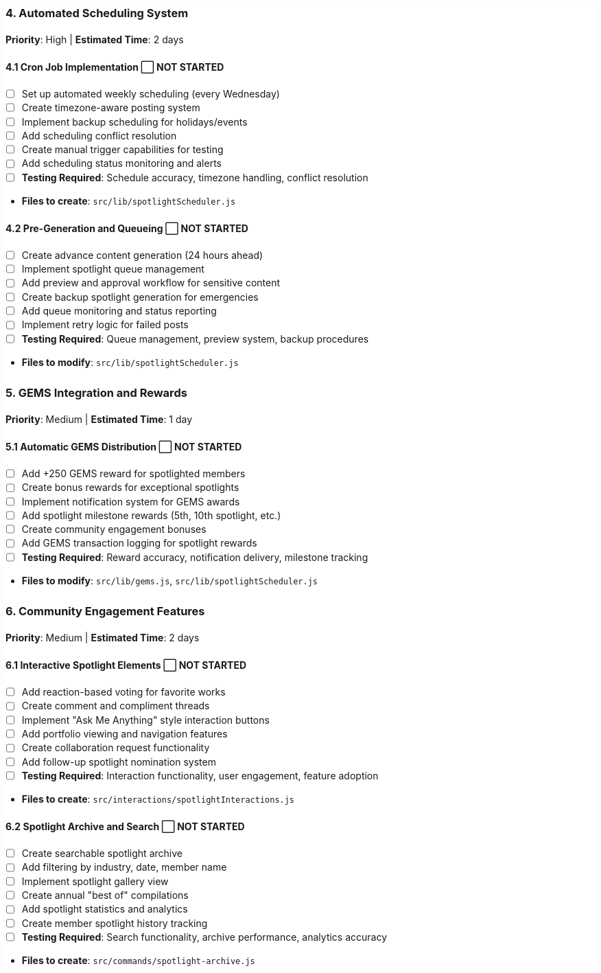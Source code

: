 ### 4. Automated Scheduling System
**Priority**: High | **Estimated Time**: 2 days

#### 4.1 Cron Job Implementation ⬜ NOT STARTED
- [ ] Set up automated weekly scheduling (every Wednesday)
- [ ] Create timezone-aware posting system
- [ ] Implement backup scheduling for holidays/events
- [ ] Add scheduling conflict resolution
- [ ] Create manual trigger capabilities for testing
- [ ] Add scheduling status monitoring and alerts
- [ ] **Testing Required**: Schedule accuracy, timezone handling, conflict resolution
- **Files to create**: `src/lib/spotlightScheduler.js`

#### 4.2 Pre-Generation and Queueing ⬜ NOT STARTED
- [ ] Create advance content generation (24 hours ahead)
- [ ] Implement spotlight queue management
- [ ] Add preview and approval workflow for sensitive content
- [ ] Create backup spotlight generation for emergencies
- [ ] Add queue monitoring and status reporting
- [ ] Implement retry logic for failed posts
- [ ] **Testing Required**: Queue management, preview system, backup procedures
- **Files to modify**: `src/lib/spotlightScheduler.js`

### 5. GEMS Integration and Rewards
**Priority**: Medium | **Estimated Time**: 1 day

#### 5.1 Automatic GEMS Distribution ⬜ NOT STARTED
- [ ] Add +250 GEMS reward for spotlighted members
- [ ] Create bonus rewards for exceptional spotlights
- [ ] Implement notification system for GEMS awards
- [ ] Add spotlight milestone rewards (5th, 10th spotlight, etc.)
- [ ] Create community engagement bonuses
- [ ] Add GEMS transaction logging for spotlight rewards
- [ ] **Testing Required**: Reward accuracy, notification delivery, milestone tracking
- **Files to modify**: `src/lib/gems.js`, `src/lib/spotlightScheduler.js`

### 6. Community Engagement Features
**Priority**: Medium | **Estimated Time**: 2 days

#### 6.1 Interactive Spotlight Elements ⬜ NOT STARTED
- [ ] Add reaction-based voting for favorite works
- [ ] Create comment and compliment threads
- [ ] Implement "Ask Me Anything" style interaction buttons
- [ ] Add portfolio viewing and navigation features
- [ ] Create collaboration request functionality
- [ ] Add follow-up spotlight nomination system
- [ ] **Testing Required**: Interaction functionality, user engagement, feature adoption
- **Files to create**: `src/interactions/spotlightInteractions.js`

#### 6.2 Spotlight Archive and Search ⬜ NOT STARTED
- [ ] Create searchable spotlight archive
- [ ] Add filtering by industry, date, member name
- [ ] Implement spotlight gallery view
- [ ] Create annual "best of" compilations
- [ ] Add spotlight statistics and analytics
- [ ] Create member spotlight history tracking
- [ ] **Testing Required**: Search functionality, archive performance, analytics accuracy
- **Files to create**: `src/commands/spotlight-archive.js`
